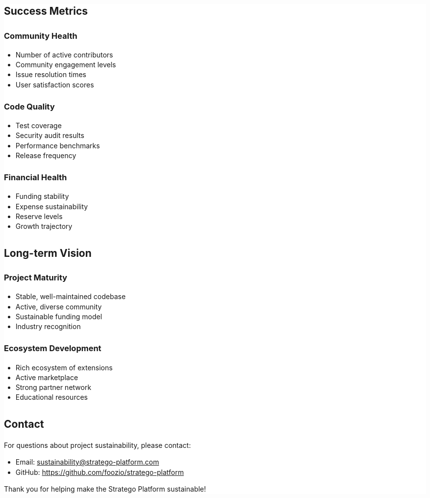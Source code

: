 ## Success Metrics

### Community Health
- Number of active contributors
- Community engagement levels
- Issue resolution times
- User satisfaction scores

### Code Quality
- Test coverage
- Security audit results
- Performance benchmarks
- Release frequency

### Financial Health
- Funding stability
- Expense sustainability
- Reserve levels
- Growth trajectory

## Long-term Vision

### Project Maturity
- Stable, well-maintained codebase
- Active, diverse community
- Sustainable funding model
- Industry recognition

### Ecosystem Development
- Rich ecosystem of extensions
- Active marketplace
- Strong partner network
- Educational resources

## Contact

For questions about project sustainability, please contact:
- Email: sustainability@stratego-platform.com
- GitHub: https://github.com/foozio/stratego-platform

Thank you for helping make the Stratego Platform sustainable!